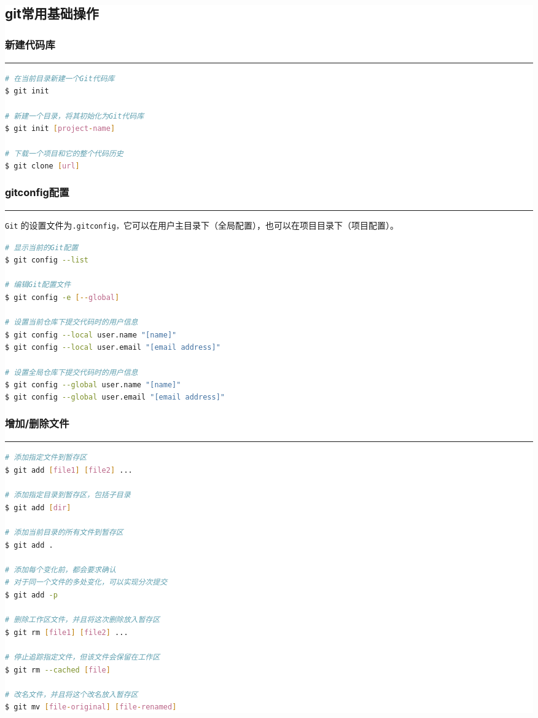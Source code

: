 ## git常用基础操作

### 新建代码库
***

```sh
# 在当前目录新建一个Git代码库
$ git init

# 新建一个目录，将其初始化为Git代码库
$ git init [project-name]

# 下载一个项目和它的整个代码历史
$ git clone [url]
```

### gitconfig配置
***

`Git` 的设置文件为`.gitconfig，`它可以在用户主目录下（全局配置），也可以在项目目录下（项目配置）。

```sh
# 显示当前的Git配置
$ git config --list

# 编辑Git配置文件
$ git config -e [--global]

# 设置当前仓库下提交代码时的用户信息
$ git config --local user.name "[name]"
$ git config --local user.email "[email address]"

# 设置全局仓库下提交代码时的用户信息
$ git config --global user.name "[name]"
$ git config --global user.email "[email address]"
```

### 增加/删除文件
***

```sh
# 添加指定文件到暂存区
$ git add [file1] [file2] ...

# 添加指定目录到暂存区，包括子目录
$ git add [dir]

# 添加当前目录的所有文件到暂存区
$ git add .

# 添加每个变化前，都会要求确认
# 对于同一个文件的多处变化，可以实现分次提交
$ git add -p

# 删除工作区文件，并且将这次删除放入暂存区
$ git rm [file1] [file2] ...

# 停止追踪指定文件，但该文件会保留在工作区
$ git rm --cached [file]

# 改名文件，并且将这个改名放入暂存区
$ git mv [file-original] [file-renamed]
```
